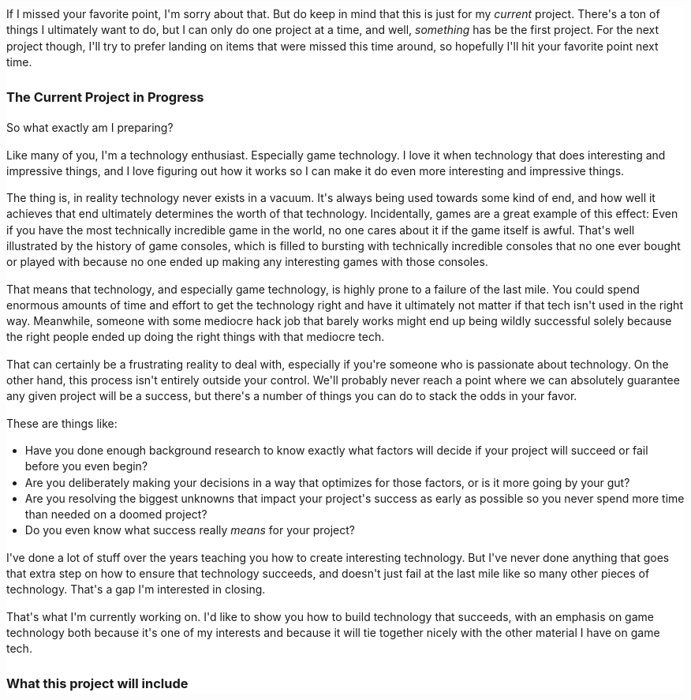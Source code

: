If I missed your favorite point, I'm sorry about that. But do keep in mind that this is just for my *current* project. There's a ton of things I ultimately want to do, but I can only do one project at a time, and well, *something* has be the first project. For the next project though, I'll try to prefer landing on items that were missed this time around, so hopefully I'll hit your favorite point next time.


### The Current Project in Progress

So what exactly am I preparing?

Like many of you, I'm a technology enthusiast. Especially game technology. I love it when technology that does interesting and impressive things, and I love figuring out how it works so I can make it do even more interesting and impressive things.

The thing is, in reality technology never exists in a vacuum. It's always being used towards some kind of end, and how well it achieves that end ultimately determines the worth of that technology. Incidentally, games are a great example of this effect: Even if you have the most technically incredible game in the world, no one cares about it if the game itself is awful. That's well illustrated by the history of game consoles, which is filled to bursting with technically incredible consoles that no one ever bought or played with because no one ended up making any interesting games with those consoles.

That means that technology, and especially game technology, is highly prone to a failure of the last mile. You could spend enormous amounts of time and effort to get the technology right and have it ultimately not matter if that tech isn't used in the right way. Meanwhile, someone with some mediocre hack job that barely works might end up being wildly successful solely because the right people ended up doing the right things with that mediocre tech.

That can certainly be a frustrating reality to deal with, especially if you're someone who is passionate about technology. On the other hand, this process isn't entirely outside your control. We'll probably never reach a point where we can absolutely guarantee any given project will be a success, but there's a number of things you can do to stack the odds in your favor.

These are things like:
- Have you done enough background research to know exactly what factors will decide if your project will succeed or fail before you even begin?
- Are you deliberately making your decisions in a way that optimizes for those factors, or is it more going by your gut?
- Are you resolving the biggest unknowns that impact your project's success as early as possible so you never spend more time than needed on a doomed project?
- Do you even know what success really *means* for your project?

I've done a lot of stuff over the years teaching you how to create interesting technology. But I've never done anything that goes that extra step on how to ensure that technology succeeds, and doesn't just fail at the last mile like so many other pieces of technology. That's a gap I'm interested in closing.

That's what I'm currently working on. I'd like to show you how to build technology that succeeds, with an emphasis on game technology both because it's one of my interests and because it will tie together nicely with the other material I have on game tech.


### What this project will include

